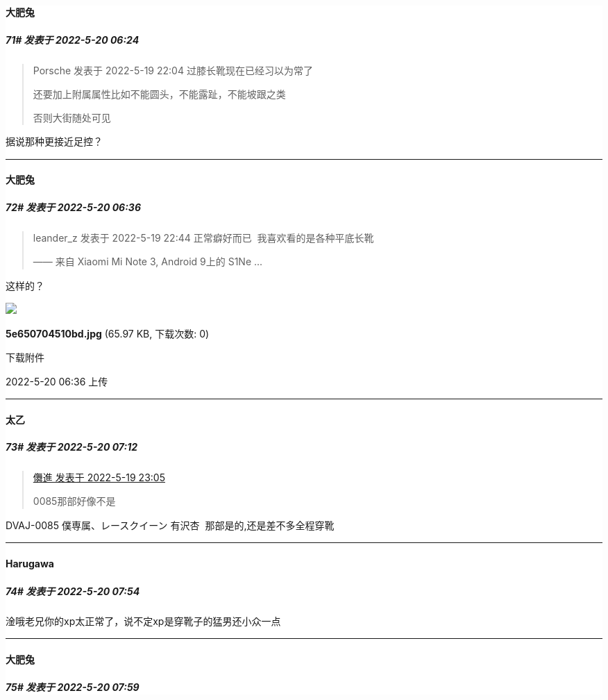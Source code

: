 ####  大肥兔  
##### 71#       发表于 2022-5-20 06:24

<blockquote>Porsche 发表于 2022-5-19 22:04
过膝长靴现在已经习以为常了

还要加上附属属性比如不能圆头，不能露趾，不能坡跟之类

否则大街随处可见</blockquote>
据说那种更接近足控？



*****

####  大肥兔  
##### 72#       发表于 2022-5-20 06:36

<blockquote>leander_z 发表于 2022-5-19 22:44
正常癖好而已  我喜欢看的是各种平底长靴

—— 来自 Xiaomi Mi Note 3, Android 9上的 S1Ne ...</blockquote>
这样的？

<img src="https://img.saraba1st.com/forum/202205/20/063629d2555e0q6d85tqp5.jpg" referrerpolicy="no-referrer">

<strong>5e650704510bd.jpg</strong> (65.97 KB, 下载次数: 0)

下载附件

2022-5-20 06:36 上传



*****

####  太乙  
##### 73#       发表于 2022-5-20 07:12

<blockquote><a href="httphttps://bbs.saraba1st.com/2b/forum.php?mod=redirect&amp;goto=findpost&amp;pid=55913828&amp;ptid=2070419" target="_blank">儛進 发表于 2022-5-19 23:05</a>

0085那部好像不是</blockquote>
DVAJ-0085 僕専属、レースクイーン 有沢杏  那部是的,还是差不多全程穿靴



*****

####  Harugawa  
##### 74#       发表于 2022-5-20 07:54

淦哦老兄你的xp太正常了，说不定xp是穿靴子的猛男还小众一点

*****

####  大肥兔  
##### 75#       发表于 2022-5-20 07:59
